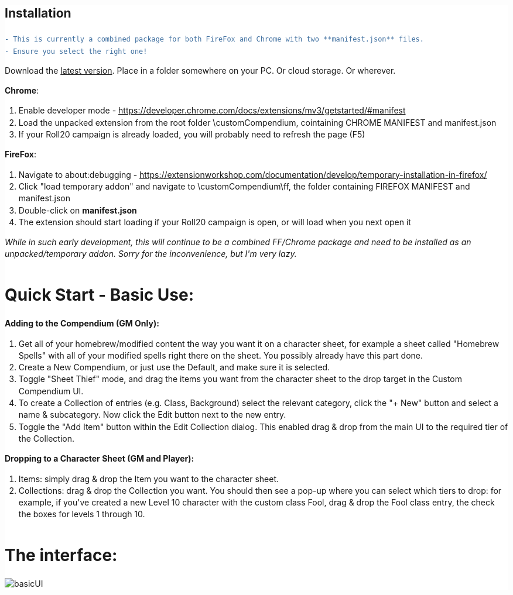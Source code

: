 ## Installation
```diff
- This is currently a combined package for both FireFox and Chrome with two **manifest.json** files.
- Ensure you select the right one!
```
Download the [latest version](https://minhaskamal.github.io/DownGit/#/home?url=https://github.com/ooshhub/r20customCompendium/tree/main/customCompendium). Place in a folder somewhere on your PC. Or cloud storage. Or wherever.

**Chrome**:
  1. Enable developer mode - https://developer.chrome.com/docs/extensions/mv3/getstarted/#manifest
  2. Load the unpacked extension from the root folder \customCompendium\, cointaining CHROME MANIFEST and manifest.json
  3. If your Roll20 campaign is already loaded, you will probably need to refresh the page (F5)

**FireFox**:
  1. Navigate to about:debugging - https://extensionworkshop.com/documentation/develop/temporary-installation-in-firefox/
  2. Click "load temporary addon" and navigate to \customCompendium\ff\, the folder containing FIREFOX MANIFEST and manifest.json
  3. Double-click on **manifest.json**
  4. The extension should start loading if your Roll20 campaign is open, or will load when you next open it

*While in such early development, this will continue to be a combined FF/Chrome package and need to be installed as an unpacked/temporary addon. Sorry for the inconvenience, but I'm very lazy.*

# Quick Start - Basic Use:
**Adding to the Compendium (GM Only):**
  1. Get all of your homebrew/modified content the way you want it on a character sheet, for example a sheet called "Homebrew Spells" with all of your modified spells right there on the sheet. You possibly already have this part done.
  2. Create a New Compendium, or just use the Default, and make sure it is selected.
  3. Toggle "Sheet Thief" mode, and drag the items you want from the character sheet to the drop target in the Custom Compendium UI.
  4. To create a Collection of entries (e.g. Class, Background) select the relevant category, click the "+ New" button and select a name & subcategory. Now click the Edit button next to the new entry.
  5. Toggle the "Add Item" button within the Edit Collection dialog. This enabled drag & drop from the main UI to the required tier of the Collection.

**Dropping to a Character Sheet (GM and Player):**
  1. Items: simply drag & drop the Item you want to the character sheet.
  2. Collections: drag & drop the Collection you want. You should then see a pop-up where you can select which tiers to drop: for example, if you've created a new Level 10 character with the custom class Fool, drag & drop the Fool class entry, the check the boxes for levels 1 through 10.

# The interface:
![basicUI](https://user-images.githubusercontent.com/74662220/123499294-ddc29780-d674-11eb-9e93-8e4ceb762293.png)
